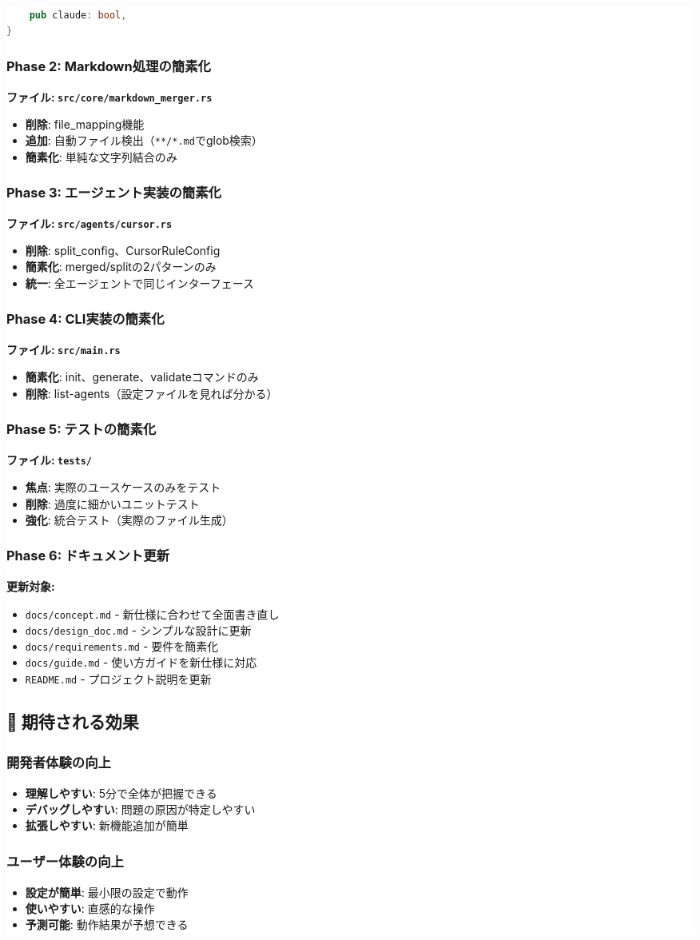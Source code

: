 ```rust
    pub claude: bool,
}
```

### Phase 2: Markdown処理の簡素化

**ファイル: `src/core/markdown_merger.rs`**

- **削除**: file_mapping機能
- **追加**: 自動ファイル検出（`**/*.md`でglob検索）
- **簡素化**: 単純な文字列結合のみ

### Phase 3: エージェント実装の簡素化

**ファイル: `src/agents/cursor.rs`**

- **削除**: split_config、CursorRuleConfig
- **簡素化**: merged/splitの2パターンのみ
- **統一**: 全エージェントで同じインターフェース

### Phase 4: CLI実装の簡素化

**ファイル: `src/main.rs`**

- **簡素化**: init、generate、validateコマンドのみ
- **削除**: list-agents（設定ファイルを見れば分かる）

### Phase 5: テストの簡素化

**ファイル: `tests/`**

- **焦点**: 実際のユースケースのみをテスト
- **削除**: 過度に細かいユニットテスト
- **強化**: 統合テスト（実際のファイル生成）

### Phase 6: ドキュメント更新

**更新対象:**
- `docs/concept.md` - 新仕様に合わせて全面書き直し
- `docs/design_doc.md` - シンプルな設計に更新
- `docs/requirements.md` - 要件を簡素化
- `docs/guide.md` - 使い方ガイドを新仕様に対応
- `README.md` - プロジェクト説明を更新

## 🎯 期待される効果

### 開発者体験の向上
- **理解しやすい**: 5分で全体が把握できる
- **デバッグしやすい**: 問題の原因が特定しやすい
- **拡張しやすい**: 新機能追加が簡単

### ユーザー体験の向上
- **設定が簡単**: 最小限の設定で動作
- **使いやすい**: 直感的な操作
- **予測可能**: 動作結果が予想できる
